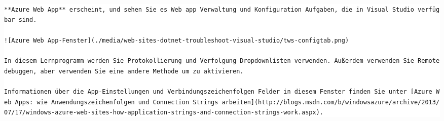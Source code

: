     **Azure Web App** erscheint, und sehen Sie es Web app Verwaltung und Konfiguration Aufgaben, die in Visual Studio verfügbar sind.

    ![Azure Web App-Fenster](./media/web-sites-dotnet-troubleshoot-visual-studio/tws-configtab.png)

    In diesem Lernprogramm werden Sie Protokollierung und Verfolgung Dropdownlisten verwenden. Außerdem verwenden Sie Remotedebuggen, aber verwenden Sie eine andere Methode um zu aktivieren.
   
    Informationen über die App-Einstellungen und Verbindungszeichenfolgen Felder in diesem Fenster finden Sie unter [Azure Web Apps: wie Anwendungszeichenfolgen und Connection Strings arbeiten](http://blogs.msdn.com/b/windowsazure/archive/2013/07/17/windows-azure-web-sites-how-application-strings-and-connection-strings-work.aspx).
